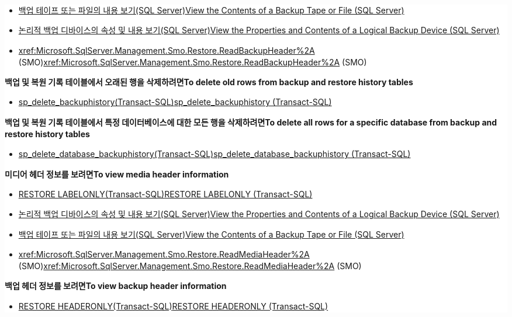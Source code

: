 -   [<span data-ttu-id="ca3f1-217">백업 테이프 또는 파일의 내용 보기&#40;SQL Server&#41;</span><span class="sxs-lookup"><span data-stu-id="ca3f1-217">View the Contents of a Backup Tape or File &#40;SQL Server&#41;</span></span>](view-the-contents-of-a-backup-tape-or-file-sql-server.md)  
  
-   [<span data-ttu-id="ca3f1-218">논리적 백업 디바이스의 속성 및 내용 보기&#40;SQL Server&#41;</span><span class="sxs-lookup"><span data-stu-id="ca3f1-218">View the Properties and Contents of a Logical Backup Device &#40;SQL Server&#41;</span></span>](view-the-properties-and-contents-of-a-logical-backup-device-sql-server.md)  
  
-   <span data-ttu-id="ca3f1-219"><xref:Microsoft.SqlServer.Management.Smo.Restore.ReadBackupHeader%2A> (SMO)</span><span class="sxs-lookup"><span data-stu-id="ca3f1-219"><xref:Microsoft.SqlServer.Management.Smo.Restore.ReadBackupHeader%2A> (SMO)</span></span>  
  
 <span data-ttu-id="ca3f1-220">**백업 및 복원 기록 테이블에서 오래된 행을 삭제하려면**</span><span class="sxs-lookup"><span data-stu-id="ca3f1-220">**To delete old rows from backup and restore history tables**</span></span>  
  
-   [<span data-ttu-id="ca3f1-221">sp_delete_backuphistory&#40;Transact-SQL&#41;</span><span class="sxs-lookup"><span data-stu-id="ca3f1-221">sp_delete_backuphistory &#40;Transact-SQL&#41;</span></span>](/sql/relational-databases/system-stored-procedures/sp-delete-backuphistory-transact-sql)  
  
 <span data-ttu-id="ca3f1-222">**백업 및 복원 기록 테이블에서 특정 데이터베이스에 대한 모든 행을 삭제하려면**</span><span class="sxs-lookup"><span data-stu-id="ca3f1-222">**To delete all rows for a specific database from backup and restore history tables**</span></span>  
  
-   [<span data-ttu-id="ca3f1-223">sp_delete_database_backuphistory&#40;Transact-SQL&#41;</span><span class="sxs-lookup"><span data-stu-id="ca3f1-223">sp_delete_database_backuphistory &#40;Transact-SQL&#41;</span></span>](/sql/relational-databases/system-stored-procedures/sp-delete-database-backuphistory-transact-sql)  
  
 <span data-ttu-id="ca3f1-224">**미디어 헤더 정보를 보려면**</span><span class="sxs-lookup"><span data-stu-id="ca3f1-224">**To view media header information**</span></span>  
  
-   [<span data-ttu-id="ca3f1-225">RESTORE LABELONLY&#40;Transact-SQL&#41;</span><span class="sxs-lookup"><span data-stu-id="ca3f1-225">RESTORE LABELONLY &#40;Transact-SQL&#41;</span></span>](/sql/t-sql/statements/restore-statements-labelonly-transact-sql)  
  
-   [<span data-ttu-id="ca3f1-226">논리적 백업 디바이스의 속성 및 내용 보기&#40;SQL Server&#41;</span><span class="sxs-lookup"><span data-stu-id="ca3f1-226">View the Properties and Contents of a Logical Backup Device &#40;SQL Server&#41;</span></span>](view-the-properties-and-contents-of-a-logical-backup-device-sql-server.md)  
  
-   [<span data-ttu-id="ca3f1-227">백업 테이프 또는 파일의 내용 보기&#40;SQL Server&#41;</span><span class="sxs-lookup"><span data-stu-id="ca3f1-227">View the Contents of a Backup Tape or File &#40;SQL Server&#41;</span></span>](view-the-contents-of-a-backup-tape-or-file-sql-server.md)  
  
-   <span data-ttu-id="ca3f1-228"><xref:Microsoft.SqlServer.Management.Smo.Restore.ReadMediaHeader%2A> (SMO)</span><span class="sxs-lookup"><span data-stu-id="ca3f1-228"><xref:Microsoft.SqlServer.Management.Smo.Restore.ReadMediaHeader%2A> (SMO)</span></span>  
  
 <span data-ttu-id="ca3f1-229">**백업 헤더 정보를 보려면**</span><span class="sxs-lookup"><span data-stu-id="ca3f1-229">**To view backup header information**</span></span>  
  
-   [<span data-ttu-id="ca3f1-230">RESTORE HEADERONLY&#40;Transact-SQL&#41;</span><span class="sxs-lookup"><span data-stu-id="ca3f1-230">RESTORE HEADERONLY &#40;Transact-SQL&#41;</span></span>](/sql/t-sql/statements/restore-statements-headeronly-transact-sql)  
  